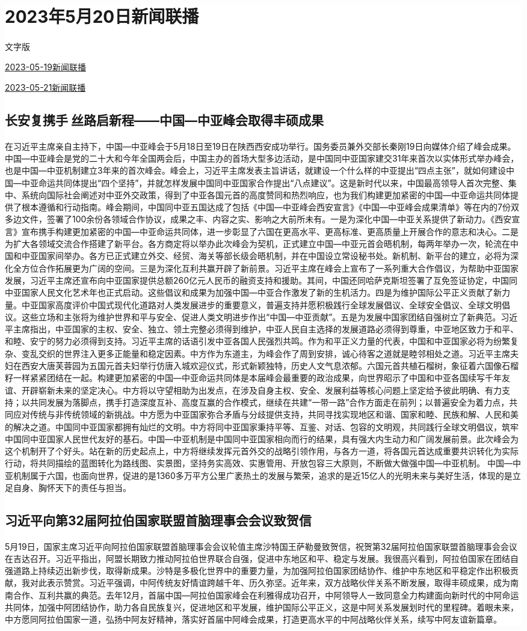 







# 2023年5月20日新闻联播
 文字版








[2023-05-19新闻联播](/xinwenlianbo/20230519)


[2023-05-21新闻联播](/xinwenlianbo/20230521)





## 长安复携手 丝路启新程——中国—中亚峰会取得丰硕成果


在习近平主席亲自主持下，中国—中亚峰会于5月18日至19日在陕西西安成功举行。国务委员兼外交部长秦刚19日向媒体介绍了峰会成果。中国—中亚峰会是党的二十大和今年全国两会后，中国主办的首场大型多边活动，是中国同中亚国家建交31年来首次以实体形式举办峰会，也是中国—中亚机制建立3年来的首次峰会。峰会上，习近平主席发表主旨讲话，就建设一个什么样的中亚提出“四点主张”，就如何建设中国—中亚命运共同体提出“四个坚持”，并就怎样发展中国同中亚国家合作提出“八点建议”。这是新时代以来，中国最高领导人首次完整、集中、系统向国际社会阐述对中亚外交政策，得到了中亚各国元首的高度赞同和热烈响应，也为我们构建更加紧密的中国—中亚命运共同体提供了根本遵循和行动指南。峰会期间，中国同中亚五国达成了包括《中国—中亚峰会西安宣言》《中国—中亚峰会成果清单》等在内的7份双多边文件，签署了100余份各领域合作协议，成果之丰、内容之实、影响之大前所未有。一是为深化中国—中亚关系提供了新动力。《西安宣言》宣布携手构建更加紧密的中国—中亚命运共同体，进一步彰显了六国在更高水平、更高标准、更高质量上开展合作的意志和决心。二是为扩大各领域交流合作搭建了新平台。各方商定将以举办此次峰会为契机，正式建立中国—中亚元首会晤机制，每两年举办一次，轮流在中国和中亚国家间举办。各方已正式建立外交、经贸、海关等部长级会晤机制，并在中国设立常设秘书处。新机制、新平台的建立，必将为深化全方位合作拓展更为广阔的空间。三是为深化互利共赢开辟了新前景。习近平主席在峰会上宣布了一系列重大合作倡议，为帮助中亚国家发展，习近平主席还宣布向中亚国家提供总额260亿元人民币的融资支持和援助。其间，中国还同哈萨克斯坦签署了互免签证协定，中国同中亚国家人民文化艺术年也正式启动。这些倡议和成果为加强中国—中亚合作激发了新的生机活力。四是为维护国际公平正义贡献了新力量。中亚国家高度评价中国式现代化道路对人类发展进步的重要意义，普遍支持并愿积极践行全球发展倡议、全球安全倡议、全球文明倡议。这些立场和主张将为维护世界和平与安全、促进人类文明进步作出“中国—中亚贡献”。五是为发展中国家团结自强树立了新典范。习近平主席指出，中亚国家的主权、安全、独立、领土完整必须得到维护，中亚人民自主选择的发展道路必须得到尊重，中亚地区致力于和平、和睦、安宁的努力必须得到支持。习近平主席的话语引发中亚各国人民强烈共鸣。作为和平正义力量的代表，中国和中亚国家必将为纷繁复杂、变乱交织的世界注入更多正能量和稳定因素。中方作为东道主，为峰会作了周到安排，诚心待客之道就是睦邻相处之道。习近平主席夫妇在西安大唐芙蓉园为五国元首夫妇举行仿唐入城欢迎仪式，形式新颖独特，历史人文气息浓郁。六国元首共植石榴树，象征着六国像石榴籽一样紧紧团结在一起。构建更加紧密的中国—中亚命运共同体是本届峰会最重要的政治成果，向世界昭示了中国和中亚各国续写千年友谊、开辟崭新未来的坚定决心。中方将以守望相助为出发点，在涉及自身主权、安全、发展利益等核心问题上坚定给予彼此明确、有力支持；以共同发展为落脚点，携手打造深度互补、高度互赢的合作模式，继续在共建“一带一路”合作方面走在前列；以普遍安全为着力点，共同应对传统与非传统领域的新挑战。中方愿为中亚国家弥合矛盾与分歧提供支持，共同寻找实现地区和谐、国家和睦、民族和解、人民和美的解决之道。中国同中亚国家都拥有灿烂的文明。中方将同中亚国家秉持平等、互鉴、对话、包容的文明观，共同践行全球文明倡议，筑牢中国同中亚国家人民世代友好的基石。中国—中亚机制是中国同中亚国家相向而行的结果，具有强大内生动力和广阔发展前景。此次峰会为这个机制开了个好头。站在新的历史起点上，中方将继续发挥元首外交的战略引领作用，与各方一道，将各国元首达成重要共识转化为实际行动，将共同描绘的蓝图转化为路线图、实景图，坚持务实高效、实惠管用、开放包容三大原则，不断做大做强中国—中亚机制。 中国—中亚机制属于六国，也面向世界，促进的是1360多万平方公里广袤热土的发展与繁荣，追求的是近15亿人的光明未来与美好生活，体现的是立足自身、胸怀天下的责任与担当。


## 习近平向第32届阿拉伯国家联盟首脑理事会会议致贺信


5月19日，国家主席习近平向阿拉伯国家联盟首脑理事会会议轮值主席沙特国王萨勒曼致贺信，祝贺第32届阿拉伯国家联盟首脑理事会会议在吉达召开。习近平指出，阿盟长期致力推动阿拉伯世界联合自强，促进中东地区和平、稳定与发展。我很高兴看到，阿拉伯国家在团结自强道路上持续迈出新步伐，取得新成果。沙特是多极化世界中的重要力量，为加强阿拉伯国家团结协作、维护中东地区和平稳定作出积极贡献，我对此表示赞赏。习近平强调，中阿传统友好情谊跨越千年、历久弥坚。近年来，双方战略伙伴关系不断发展，取得丰硕成果，成为南南合作、互利共赢的典范。去年12月，首届中国—阿拉伯国家峰会在利雅得成功召开，中阿领导人一致同意全力构建面向新时代的中阿命运共同体，加强中阿团结协作，助力各自民族复兴，促进地区和平发展，维护国际公平正义，这是中阿关系发展划时代的里程碑。着眼未来，中方愿同阿拉伯国家一道，弘扬中阿友好精神，落实好首届中阿峰会成果，打造更高水平的中阿战略伙伴关系，续写中阿友谊新篇章。



